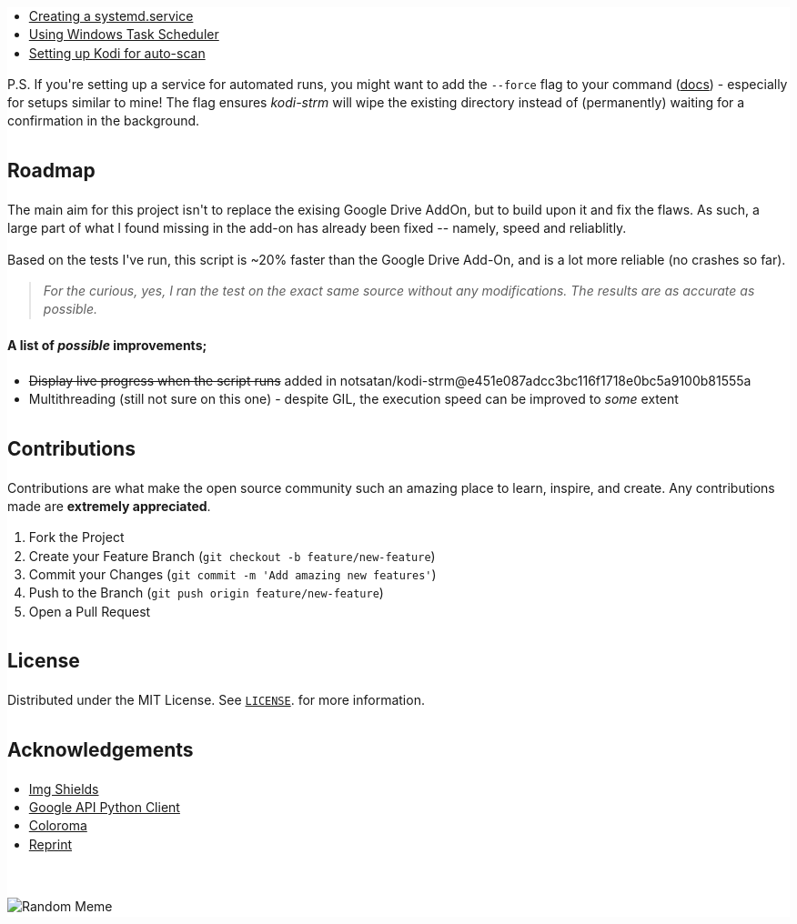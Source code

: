 - [Creating a systemd.service](https://medium.com/@benmorel/creating-a-linux-service-with-systemd-611b5c8b91d6)
- [Using Windows Task Scheduler](https://windowsreport.com/schedule-tasks-windows-10)
- [Setting up Kodi for auto-scan](https://www.howtogeek.com/196025/ask-htg-how-do-you-set-your-xbmc-library-to-automatically-update/)

P.S. If you're setting up a service for automated runs, you might want to add the 
`--force` flag to your command ([docs](#force-wipe-existing-paths)) - especially for 
setups similar to mine! The flag ensures *kodi-strm* will wipe the existing
directory instead of (permanently) waiting for a confirmation in the background.


## Roadmap

The main aim for this project isn't to replace the exising Google Drive AddOn, but to build upon it and fix the flaws. As such, a large part of what I found missing in the add-on has already been fixed -- namely, speed and reliablitly.

Based on the tests I've run, this script is ~20% faster than the Google Drive Add-On, and is a lot more reliable (no crashes so far).

> *For the curious, yes, I ran the test on the exact same source without any modifications. The results are as accurate as possible.*

#### A list of *possible* improvements;
- ~~Display live progress when the script runs~~ added in notsatan/kodi-strm@e451e087adcc3bc116f1718e0bc5a9100b81555a
- Multithreading (still not sure on this one) - despite GIL, the execution speed can be improved to *some* extent

## Contributions

Contributions are what make the open source community such an amazing place to learn, 
inspire, and create. Any contributions made are **extremely appreciated**.

1. Fork the Project
2. Create your Feature Branch (`git checkout -b feature/new-feature`)
3. Commit your Changes (`git commit -m 'Add amazing new features'`)
4. Push to the Branch (`git push origin feature/new-feature`)
5. Open a Pull Request

## License
Distributed under the MIT License. See [`LICENSE`](./LICENSE). for more information.

## Acknowledgements
* [Img Shields](https://shields.io)
* [Google API Python Client](https://github.com/googleapis/google-api-python-client)
* [Coloroma](https://github.com/tartley/colorama)
* [Reprint](https://github.com/Yinzo/reprint)

<br>

![Random Meme](https://github.com/notsatan/res/blob/master/memes/S9krNOFfLlLdXPvm00ZQGMzRah.jpg?raw=true)
